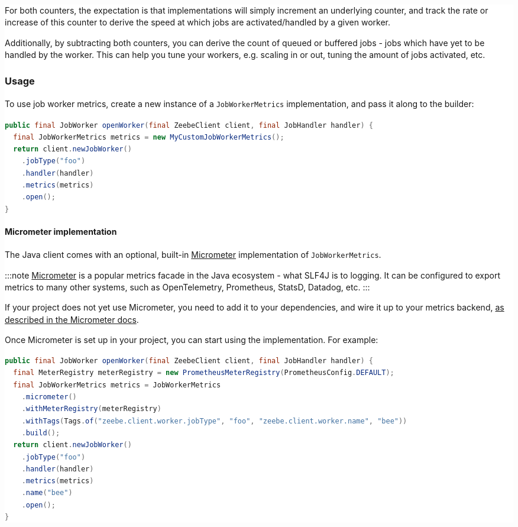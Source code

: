 For both counters, the expectation is that implementations will simply increment an underlying counter, and track the rate or increase of this counter to derive the speed at which jobs are activated/handled by a given worker.

Additionally, by subtracting both counters, you can derive the count of queued or buffered jobs - jobs which have yet to be handled by the worker. This can help you tune your workers, e.g. scaling in or out, tuning the amount of jobs activated, etc.

### Usage

To use job worker metrics, create a new instance of a `JobWorkerMetrics` implementation, and pass it along to the builder:

```java
public final JobWorker openWorker(final ZeebeClient client, final JobHandler handler) {
  final JobWorkerMetrics metrics = new MyCustomJobWorkerMetrics();
  return client.newJobWorker()
    .jobType("foo")
    .handler(handler)
    .metrics(metrics)
    .open();
}
```

#### Micrometer implementation

The Java client comes with an optional, built-in [Micrometer](https://micrometer.io/) implementation of `JobWorkerMetrics`.

:::note
[Micrometer](https://micrometer.io/) is a popular metrics facade in the Java ecosystem - what SLF4J is to logging. It can be configured to export metrics to many other systems, such as OpenTelemetry, Prometheus, StatsD, Datadog, etc.
:::

If your project does not yet use Micrometer, you need to add it to your dependencies, and wire it up to your metrics backend, [as described in the Micrometer docs](https://micrometer.io/docs).

Once Micrometer is set up in your project, you can start using the implementation. For example:

```java
public final JobWorker openWorker(final ZeebeClient client, final JobHandler handler) {
  final MeterRegistry meterRegistry = new PrometheusMeterRegistry(PrometheusConfig.DEFAULT);
  final JobWorkerMetrics metrics = JobWorkerMetrics
    .micrometer()
    .withMeterRegistry(meterRegistry)
    .withTags(Tags.of("zeebe.client.worker.jobType", "foo", "zeebe.client.worker.name", "bee"))
    .build();
  return client.newJobWorker()
    .jobType("foo")
    .handler(handler)
    .metrics(metrics)
    .name("bee")
    .open();
}
```
